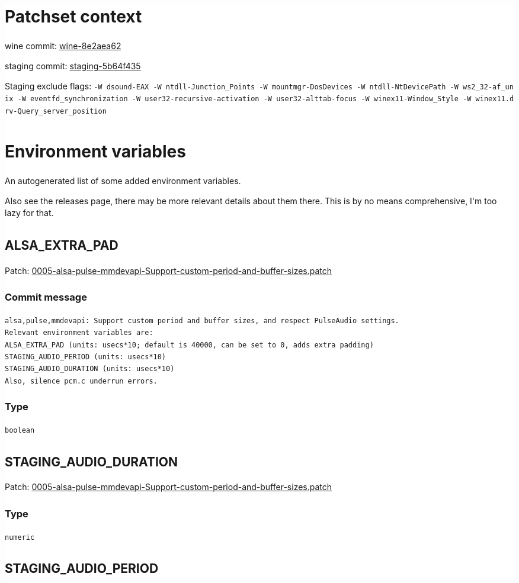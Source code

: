 # Patchset context

wine commit: [wine-8e2aea62](https://gitlab.winehq.org/wine/wine/-/tree/8e2aea6290e823d2f5023e2bff5c2fec0880a65d)

staging commit: [staging-5b64f435](https://gitlab.winehq.org/wine/wine-staging/-/tree/5b64f435e92f270c4792ae3788dbb167c7dc629c)

Staging exclude flags: `-W dsound-EAX -W ntdll-Junction_Points -W mountmgr-DosDevices -W ntdll-NtDevicePath -W ws2_32-af_unix -W eventfd_synchronization -W user32-recursive-activation -W user32-alttab-focus -W winex11-Window_Style -W winex11.drv-Query_server_position`

# Environment variables

An autogenerated list of some added environment variables.


Also see the releases page, there may be more relevant details about them there.
This is by no means comprehensive, I'm too lazy for that.

## ALSA_EXTRA_PAD

Patch: [0005-alsa-pulse-mmdevapi-Support-custom-period-and-buffer-sizes.patch](0012-audio/0005-alsa-pulse-mmdevapi-Support-custom-period-and-buffer-sizes.patch)

### Commit message

```
alsa,pulse,mmdevapi: Support custom period and buffer sizes, and respect PulseAudio settings.
Relevant environment variables are:
ALSA_EXTRA_PAD (units: usecs*10; default is 40000, can be set to 0, adds extra padding)
STAGING_AUDIO_PERIOD (units: usecs*10)
STAGING_AUDIO_DURATION (units: usecs*10)
Also, silence pcm.c underrun errors.
```

### Type

`boolean`

## STAGING_AUDIO_DURATION

Patch: [0005-alsa-pulse-mmdevapi-Support-custom-period-and-buffer-sizes.patch](0012-audio/0005-alsa-pulse-mmdevapi-Support-custom-period-and-buffer-sizes.patch)

### Type

`numeric`

## STAGING_AUDIO_PERIOD
